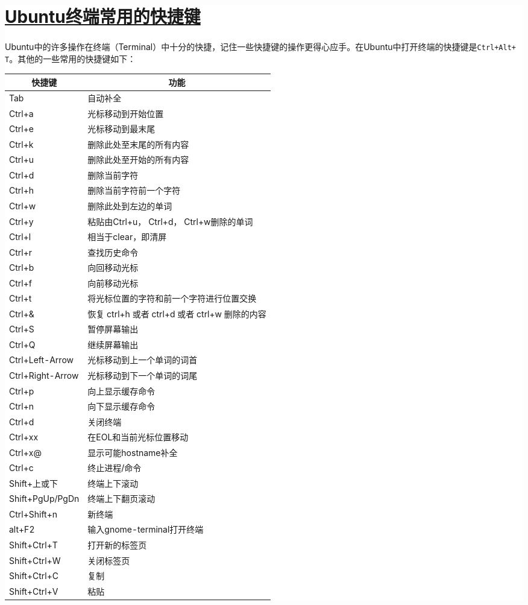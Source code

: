 # [Ubuntu终端常用的快捷键](http://www.cnblogs.com/nucdy/p/5251659.html)

Ubuntu中的许多操作在终端（Terminal）中十分的快捷，记住一些快捷键的操作更得心应手。在Ubuntu中打开终端的快捷键是`Ctrl+Alt+T`。其他的一些常用的快捷键如下：

| 快捷键                  | 功能                                  |
| -------------------- | ----------------------------------- |
| Tab                  | 自动补全                                |
| Ctrl+a               | 光标移动到开始位置                           |
| Ctrl+e               | 光标移动到最末尾                            |
| Ctrl+k               | 删除此处至末尾的所有内容                        |
| Ctrl+u               | 删除此处至开始的所有内容                        |
| Ctrl+d               | 删除当前字符                              |
| Ctrl+h               | 删除当前字符前一个字符                         |
| Ctrl+w               | 删除此处到左边的单词                          |
| Ctrl+y               | 粘贴由Ctrl+u， Ctrl+d， Ctrl+w删除的单词      |
| Ctrl+l               | 相当于clear，即清屏                        |
| Ctrl+r               | 查找历史命令                              |
| Ctrl+b               | 向回移动光标                              |
| Ctrl+f               | 向前移动光标                              |
| Ctrl+t               | 将光标位置的字符和前一个字符进行位置交换                |
| Ctrl+&               | 恢复 ctrl+h 或者 ctrl+d 或者 ctrl+w 删除的内容 |
| Ctrl+S               | 暂停屏幕输出                              |
| Ctrl+Q               | 继续屏幕输出                              |
| Ctrl+Left-Arrow      | 光标移动到上一个单词的词首                       |
| Ctrl+Right-Arrow     | 光标移动到下一个单词的词尾                       |
| Ctrl+p               | 向上显示缓存命令                            |
| Ctrl+n               | 向下显示缓存命令                            |
| Ctrl+d               | 关闭终端                                |
| Ctrl+xx              | 在EOL和当前光标位置移动                       |
| Ctrl+x@              | 显示可能hostname补全                      |
| Ctrl+c               | 终止进程/命令                             |
| Shift+上或下            | 终端上下滚动                              |
| Shift+PgUp/PgDn      | 终端上下翻页滚动                            |
| Ctrl+Shift+n         | 新终端                                 |
| alt+F2               | 输入gnome-terminal打开终端                |
| Shift+Ctrl+T         | 打开新的标签页                             |
| Shift+Ctrl+W         | 关闭标签页                               |
| Shift+Ctrl+C         | 复制                                  |
| Shift+Ctrl+V         | 粘贴                                  |